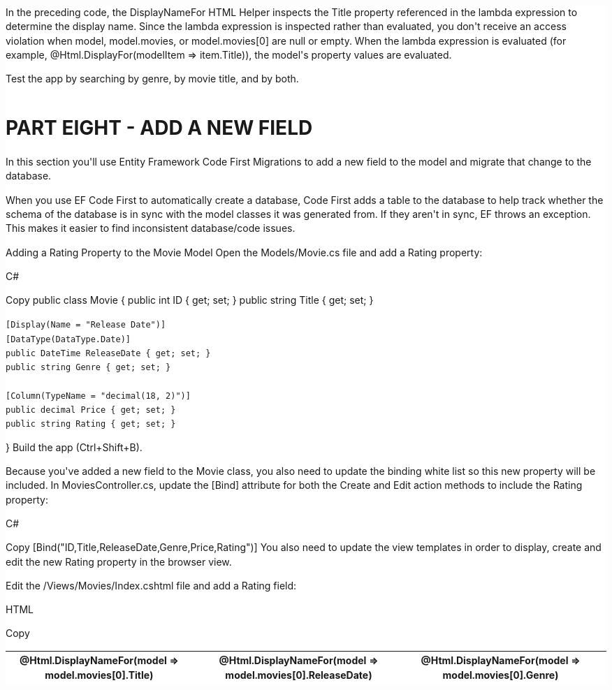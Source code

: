 In the preceding code, the DisplayNameFor HTML Helper inspects the Title property referenced in the lambda expression to determine the display name. Since the lambda expression is inspected rather than evaluated, you don't receive an access violation when model, model.movies, or model.movies[0] are null or empty. When the lambda expression is evaluated (for example, @Html.DisplayFor(modelItem => item.Title)), the model's property values are evaluated.

Test the app by searching by genre, by movie title, and by both.

# PART EIGHT - ADD A NEW FIELD
In this section you'll use Entity Framework Code First Migrations to add a new field to the model and migrate that change to the database.

When you use EF Code First to automatically create a database, Code First adds a table to the database to help track whether the schema of the database is in sync with the model classes it was generated from. If they aren't in sync, EF throws an exception. This makes it easier to find inconsistent database/code issues.

Adding a Rating Property to the Movie Model
Open the Models/Movie.cs file and add a Rating property:

C#

Copy
public class Movie
{
    public int ID { get; set; }
    public string Title { get; set; }

    [Display(Name = "Release Date")]
    [DataType(DataType.Date)]
    public DateTime ReleaseDate { get; set; }
    public string Genre { get; set; }

    [Column(TypeName = "decimal(18, 2)")]
    public decimal Price { get; set; }
    public string Rating { get; set; }
}
Build the app (Ctrl+Shift+B).

Because you've added a new field to the Movie class, you also need to update the binding white list so this new property will be included. In MoviesController.cs, update the [Bind] attribute for both the Create and Edit action methods to include the Rating property:

C#

Copy
[Bind("ID,Title,ReleaseDate,Genre,Price,Rating")]
You also need to update the view templates in order to display, create and edit the new Rating property in the browser view.

Edit the /Views/Movies/Index.cshtml file and add a Rating field:

HTML

Copy
<table class="table">
    <thead>
        <tr>
            <th>
                @Html.DisplayNameFor(model => model.movies[0].Title)
            </th>
            <th>
                @Html.DisplayNameFor(model => model.movies[0].ReleaseDate)
            </th>
            <th>
                @Html.DisplayNameFor(model => model.movies[0].Genre)
            </th>
            <th>